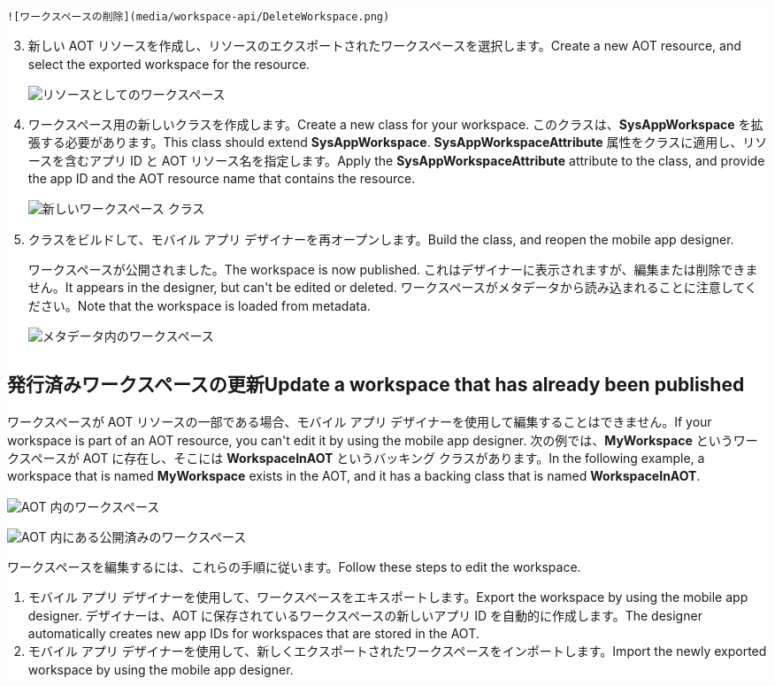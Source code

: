     ![ワークスペースの削除](media/workspace-api/DeleteWorkspace.png)

3. <span data-ttu-id="4eac7-146">新しい AOT リソースを作成し、リソースのエクスポートされたワークスペースを選択します。</span><span class="sxs-lookup"><span data-stu-id="4eac7-146">Create a new AOT resource, and select the exported workspace for the resource.</span></span>

    ![リソースとしてのワークスペース](media/workspace-api/WorkspaceAsResource.png)

4. <span data-ttu-id="4eac7-148">ワークスペース用の新しいクラスを作成します。</span><span class="sxs-lookup"><span data-stu-id="4eac7-148">Create a new class for your workspace.</span></span> <span data-ttu-id="4eac7-149">このクラスは、**SysAppWorkspace** を拡張する必要があります。</span><span class="sxs-lookup"><span data-stu-id="4eac7-149">This class should extend **SysAppWorkspace**.</span></span> <span data-ttu-id="4eac7-150">**SysAppWorkspaceAttribute** 属性をクラスに適用し、リソースを含むアプリ ID と AOT リソース名を指定します。</span><span class="sxs-lookup"><span data-stu-id="4eac7-150">Apply the **SysAppWorkspaceAttribute** attribute to the class, and provide the app ID and the AOT resource name that contains the resource.</span></span>

    ![新しいワークスペース クラス](media/workspace-api/NewWorkspaceClass.png)

5. <span data-ttu-id="4eac7-152">クラスをビルドして、モバイル アプリ デザイナーを再オープンします。</span><span class="sxs-lookup"><span data-stu-id="4eac7-152">Build the class, and reopen the mobile app designer.</span></span>

    <span data-ttu-id="4eac7-153">ワークスペースが公開されました。</span><span class="sxs-lookup"><span data-stu-id="4eac7-153">The workspace is now published.</span></span> <span data-ttu-id="4eac7-154">これはデザイナーに表示されますが、編集または削除できません。</span><span class="sxs-lookup"><span data-stu-id="4eac7-154">It appears in the designer, but can't be edited or deleted.</span></span> <span data-ttu-id="4eac7-155">ワークスペースがメタデータから読み込まれることに注意してください。</span><span class="sxs-lookup"><span data-stu-id="4eac7-155">Note that the workspace is loaded from metadata.</span></span>

    ![メタデータ内のワークスペース](media/workspace-api/WorkspaceInMetadata.png)

## <a name="update-a-workspace-that-has-already-been-published"></a><span data-ttu-id="4eac7-157">発行済みワークスペースの更新</span><span class="sxs-lookup"><span data-stu-id="4eac7-157">Update a workspace that has already been published</span></span>
<span data-ttu-id="4eac7-158">ワークスペースが AOT リソースの一部である場合、モバイル アプリ デザイナーを使用して編集することはできません。</span><span class="sxs-lookup"><span data-stu-id="4eac7-158">If your workspace is part of an AOT resource, you can't edit it by using the mobile app designer.</span></span> <span data-ttu-id="4eac7-159">次の例では、**MyWorkspace** というワークスペースが AOT に存在し、そこには **WorkspaceInAOT** というバッキング クラスがあります。</span><span class="sxs-lookup"><span data-stu-id="4eac7-159">In the following example, a workspace that is named **MyWorkspace** exists in the AOT, and it has a backing class that is named **WorkspaceInAOT**.</span></span>

![AOT 内のワークスペース](media/workspace-api/UpdateWorkspaceInAOT.png)

![AOT 内にある公開済みのワークスペース](media/workspace-api/UpdateWorkspaceInAOTAndPublished.png)

<span data-ttu-id="4eac7-162">ワークスペースを編集するには、これらの手順に従います。</span><span class="sxs-lookup"><span data-stu-id="4eac7-162">Follow these steps to edit the workspace.</span></span>

1. <span data-ttu-id="4eac7-163">モバイル アプリ デザイナーを使用して、ワークスペースをエキスポートします。</span><span class="sxs-lookup"><span data-stu-id="4eac7-163">Export the workspace by using the mobile app designer.</span></span> <span data-ttu-id="4eac7-164">デザイナーは、AOT に保存されているワークスペースの新しいアプリ ID を自動的に作成します。</span><span class="sxs-lookup"><span data-stu-id="4eac7-164">The designer automatically creates new app IDs for workspaces that are stored in the AOT.</span></span>
2. <span data-ttu-id="4eac7-165">モバイル アプリ デザイナーを使用して、新しくエクスポートされたワークスペースをインポートします。</span><span class="sxs-lookup"><span data-stu-id="4eac7-165">Import the newly exported workspace by using the mobile app designer.</span></span>
